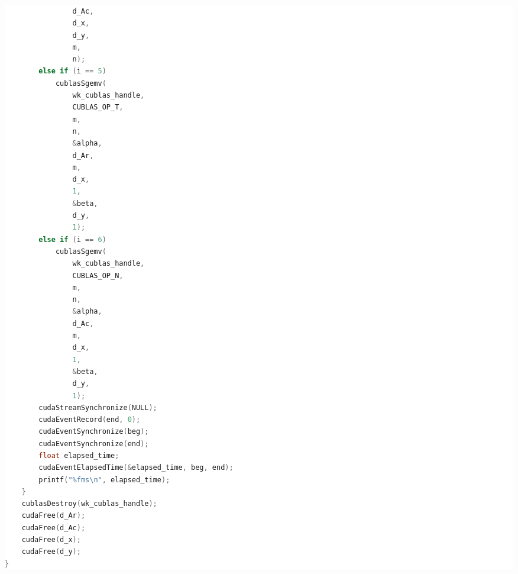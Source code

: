 ```cpp
				d_Ac,
				d_x,
				d_y,
				m,
				n);
		else if (i == 5)
			cublasSgemv(
				wk_cublas_handle,
				CUBLAS_OP_T,
				m,
				n,
				&alpha,
				d_Ar,
				m,
				d_x,
				1,
				&beta,
				d_y,
				1);
		else if (i == 6)
			cublasSgemv(
				wk_cublas_handle,
				CUBLAS_OP_N,
				m,
				n,
				&alpha,
				d_Ac,
				m,
				d_x,
				1,
				&beta,
				d_y,
				1);
		cudaStreamSynchronize(NULL);
		cudaEventRecord(end, 0);
		cudaEventSynchronize(beg);
		cudaEventSynchronize(end);
		float elapsed_time;
		cudaEventElapsedTime(&elapsed_time, beg, end);
		printf("%fms\n", elapsed_time);
	}
	cublasDestroy(wk_cublas_handle);
	cudaFree(d_Ar);
	cudaFree(d_Ac);
	cudaFree(d_x);
	cudaFree(d_y);
}
```
